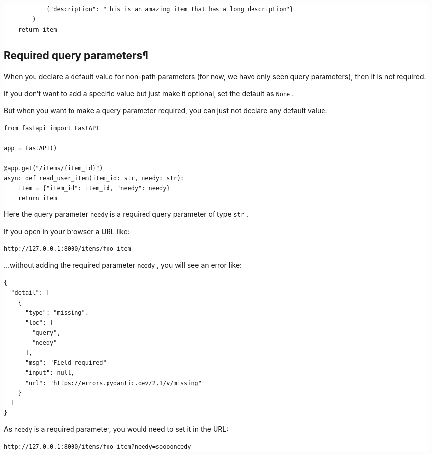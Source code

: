 ```
            {"description": "This is an amazing item that has a long description"}
        )
    return item
```

## Required query parameters¶

When you declare a default value for non-path parameters (for now, we have only seen query parameters), then it is not required.

If you don't want to add a specific value but just make it optional, set the default as `None` .

But when you want to make a query parameter required, you can just not declare any default value:

```
from fastapi import FastAPI

app = FastAPI()

@app.get("/items/{item_id}")
async def read_user_item(item_id: str, needy: str):
    item = {"item_id": item_id, "needy": needy}
    return item
```

Here the query parameter `needy` is a required query parameter of type `str` .

If you open in your browser a URL like:

```
http://127.0.0.1:8000/items/foo-item
```

...without adding the required parameter `needy` , you will see an error like:

```
{
  "detail": [
    {
      "type": "missing",
      "loc": [
        "query",
        "needy"
      ],
      "msg": "Field required",
      "input": null,
      "url": "https://errors.pydantic.dev/2.1/v/missing"
    }
  ]
}
```

As `needy` is a required parameter, you would need to set it in the URL:

```
http://127.0.0.1:8000/items/foo-item?needy=sooooneedy
```

